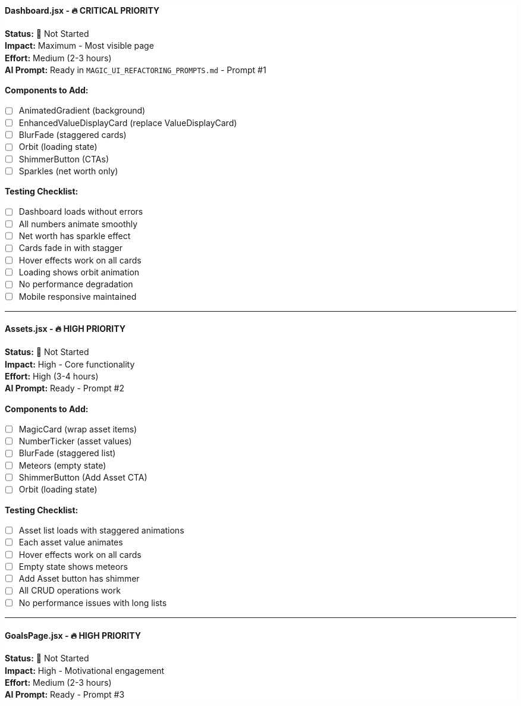 #### Dashboard.jsx - 🔥 CRITICAL PRIORITY
**Status:** 🔴 Not Started  
**Impact:** Maximum - Most visible page  
**Effort:** Medium (2-3 hours)  
**AI Prompt:** Ready in `MAGIC_UI_REFACTORING_PROMPTS.md` - Prompt #1

**Components to Add:**
- [ ] AnimatedGradient (background)
- [ ] EnhancedValueDisplayCard (replace ValueDisplayCard)
- [ ] BlurFade (staggered cards)
- [ ] Orbit (loading state)
- [ ] ShimmerButton (CTAs)
- [ ] Sparkles (net worth only)

**Testing Checklist:**
- [ ] Dashboard loads without errors
- [ ] All numbers animate smoothly
- [ ] Net worth has sparkle effect
- [ ] Cards fade in with stagger
- [ ] Hover effects work on all cards
- [ ] Loading shows orbit animation
- [ ] No performance degradation
- [ ] Mobile responsive maintained

---

#### Assets.jsx - 🔥 HIGH PRIORITY
**Status:** 🔴 Not Started  
**Impact:** High - Core functionality  
**Effort:** High (3-4 hours)  
**AI Prompt:** Ready - Prompt #2

**Components to Add:**
- [ ] MagicCard (wrap asset items)
- [ ] NumberTicker (asset values)
- [ ] BlurFade (staggered list)
- [ ] Meteors (empty state)
- [ ] ShimmerButton (Add Asset CTA)
- [ ] Orbit (loading state)

**Testing Checklist:**
- [ ] Asset list loads with staggered animations
- [ ] Each asset value animates
- [ ] Hover effects work on all cards
- [ ] Empty state shows meteors
- [ ] Add Asset button has shimmer
- [ ] All CRUD operations work
- [ ] No performance issues with long lists

---

#### GoalsPage.jsx - 🔥 HIGH PRIORITY
**Status:** 🔴 Not Started  
**Impact:** High - Motivational engagement  
**Effort:** Medium (2-3 hours)  
**AI Prompt:** Ready - Prompt #3
